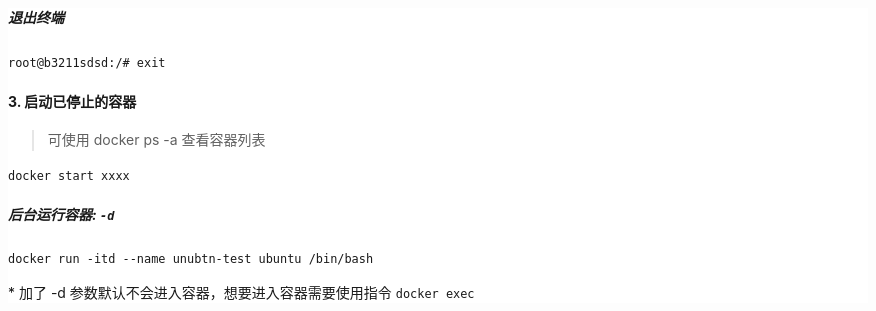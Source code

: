 ##### 退出终端
```shell script
root@b3211sdsd:/# exit
```

#### 3. 启动已停止的容器
> 可使用 docker ps -a 查看容器列表

```shell script
docker start xxxx
```
##### 后台运行容器: `-d`
```shell script
docker run -itd --name unubtn-test ubuntu /bin/bash
```
\* 加了 -d 参数默认不会进入容器，想要进入容器需要使用指令 `docker exec`

